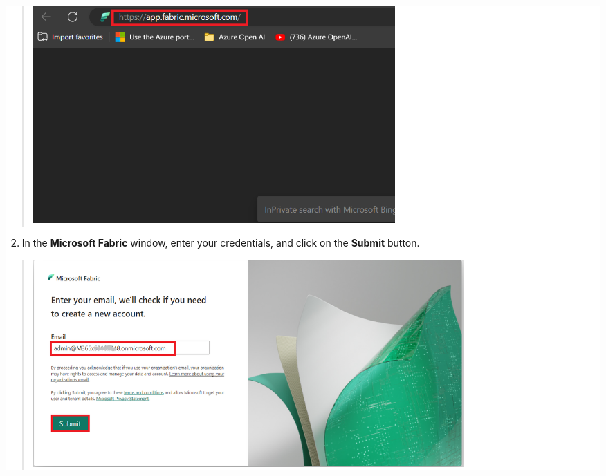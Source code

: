 > <img src="./media/image1.png"
> style="width:5.44583in;height:3.27906in" />

2.  In the **Microsoft Fabric** window, enter your credentials, and
    click on the **Submit** button.

> <img src="./media/image2.png"
> style="width:6.49167in;height:3.11667in" />
